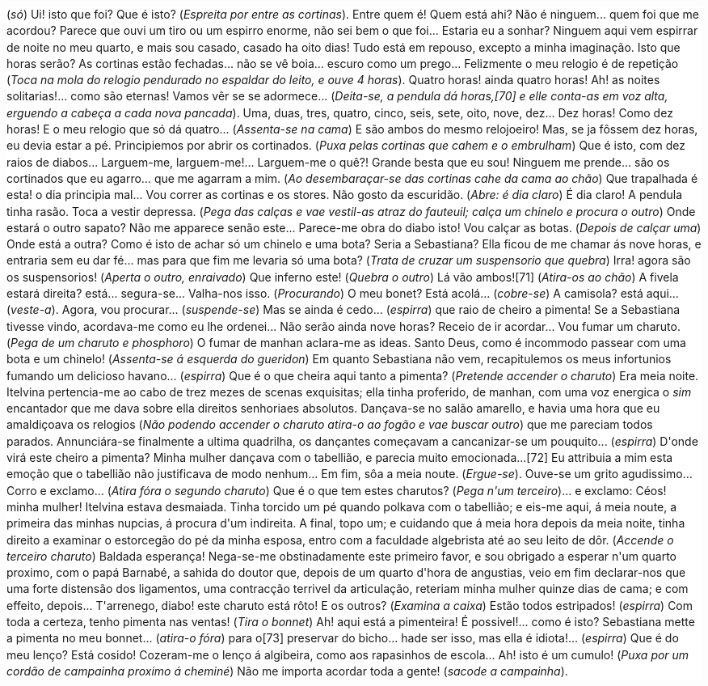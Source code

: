 (_só_) Ui! isto que foi? Que é isto? (_Espreita por entre as cortinas_). Entre quem é! Quem está ahi? Não é ninguem... quem foi que me acordou? Parece que ouvi um tiro ou um espirro enorme, não sei bem o que foi... Estaria eu a sonhar? Ninguem aqui vem espirrar de noite no meu quarto, e mais sou casado, casado ha oito dias! Tudo está em repouso, excepto a minha imaginação. Isto que horas serão? As cortinas estão fechadas... não se vê boia... escuro como um prego... Felizmente o meu relogio é de repetição (_Toca na mola do relogio pendurado no espaldar do leito, e ouve 4 horas_). Quatro horas! ainda quatro horas! Ah! as noites solitarias!... como são eternas! Vamos vêr se se adormece... (_Deita-se, a pendula dá horas,\[70\] e elle conta-as em voz alta, erguendo a cabeça a cada nova pancada_). Uma, duas, tres, quatro, cinco, seis, sete, oito, nove, dez... Dez horas! Como dez horas! E o meu relogio que só dá quatro... (_Assenta-se na cama_) E são ambos do mesmo relojoeiro! Mas, se ja fôssem dez horas, eu devia estar a pé. Principiemos por abrir os cortinados. (_Puxa pelas cortinas que cahem e o embrulham_) Que é isto, com dez raios de diabos... Larguem-me, larguem-me!... Larguem-me o quê?! Grande besta que eu sou! Ninguem me prende... são os cortinados que eu agarro... que me agarram a mim. (_Ao desembaraçar-se das cortinas cahe da cama ao chão_) Que trapalhada é esta! o dia principia mal... Vou correr as cortinas e os stores. Não gosto da escuridão. (_Abre: é dia claro_) É dia claro! A pendula tinha rasão. Toca a vestir depressa. (_Pega das calças e vae vestil-as atraz do fauteuil; calça um chinelo e procura o outro_) Onde estará o outro sapato? Não me apparece senão este... Parece-me obra do diabo isto! Vou calçar as botas. (_Depois de calçar uma_) Onde está a outra? Como é isto de achar só um chinelo e uma bota? Seria a Sebastiana? Ella ficou de me chamar ás nove horas, e entraria sem eu dar fé... mas para que fim me levaria só uma bota? (_Trata de cruzar um suspensorio que quebra_) Irra! agora são os suspensorios! (_Aperta o outro, enraivado_) Que inferno este! (_Quebra o outro_) Lá vão ambos!\[71\] (_Atira-os ao chão_) A fivela estará direita? está... segura-se... Valha-nos isso. (_Procurando_) O meu bonet? Está acolá... (_cobre-se_) A camisola? está aqui... (_veste-a_). Agora, vou procurar... (_suspende-se_) Mas se ainda é cedo... (_espirra_) que raio de cheiro a pimenta! Se a Sebastiana tivesse vindo, acordava-me como eu lhe ordenei... Não serão ainda nove horas? Receio de ir acordar... Vou fumar um charuto. (_Pega de um charuto e phosphoro_) O fumar de manhan aclara-me as ideas. Santo Deus, como é incommodo passear com uma bota e um chinelo! (_Assenta-se á esquerda do gueridon_) Em quanto Sebastiana não vem, recapitulemos os meus infortunios fumando um delicioso havano... (_espirra_) Que é o que cheira aqui tanto a pimenta? (_Pretende accender o charuto_) Era meia noite. Itelvina pertencia-me ao cabo de trez mezes de scenas exquisitas; ella tinha proferido, de manhan, com uma voz energica o _sim_ encantador que me dava sobre ella direitos senhoriaes absolutos. Dançava-se no salão amarello, e havia uma hora que eu amaldiçoava os relogios (_Não podendo accender o charuto atira-o ao fogão e vae buscar outro_) que me pareciam todos parados. Annunciára-se finalmente a ultima quadrilha, os dançantes começavam a cancanizar-se um pouquito... (_espirra_) D'onde virá este cheiro a pimenta? Minha mulher dançava com o tabellião, e parecia muito emocionada...\[72\] Eu attribuia a mim esta emoção que o tabellião não justificava de modo nenhum... Em fim, sôa a meia noute. (_Ergue-se_). Ouve-se um grito agudissimo... Corro e exclamo... (_Atira fóra o segundo charuto_) Que é o que tem estes charutos? (_Pega n'um terceiro_)... e exclamo: Céos! minha mulher! Itelvina estava desmaiada. Tinha torcido um pé quando polkava com o tabellião; e eis-me aqui, á meia noute, a primeira das minhas nupcias, á procura d'um indireita. A final, topo um; e cuidando que á meia hora depois da meia noite, tinha direito a examinar o estorcegão do pé da minha esposa, entro com a faculdade algebrista até ao seu leito de dôr. (_Accende o terceiro charuto_) Baldada esperança! Nega-se-me obstinadamente este primeiro favor, e sou obrigado a esperar n'um quarto proximo, com o papá Barnabé, a sahida do doutor que, depois de um quarto d'hora de angustias, veio em fim declarar-nos que uma forte distensão dos ligamentos, uma contracção terrivel da articulação, reteriam minha mulher quinze dias de cama; e com effeito, depois... T'arrenego, diabo! este charuto está rôto! E os outros? (_Examina a caixa_) Estão todos estripados! (_espirra_) Com toda a certeza, tenho pimenta nas ventas! (_Tira o bonnet_) Ah! aqui está a pimenteira! É possivel!... como é isto? Sebastiana mette a pimenta no meu bonnet... (_atira-o fóra_) para o\[73\] preservar do bicho... hade ser isso, mas ella é idiota!... (_espirra_) Que é do meu lenço? Está cosido! Cozeram-me o lenço á algibeira, como aos rapasinhos de escola... Ah! isto é um cumulo! (_Puxa por um cordão de campainha proximo á cheminé_) Não me importa acordar toda a gente! (_sacode a campainha_).
